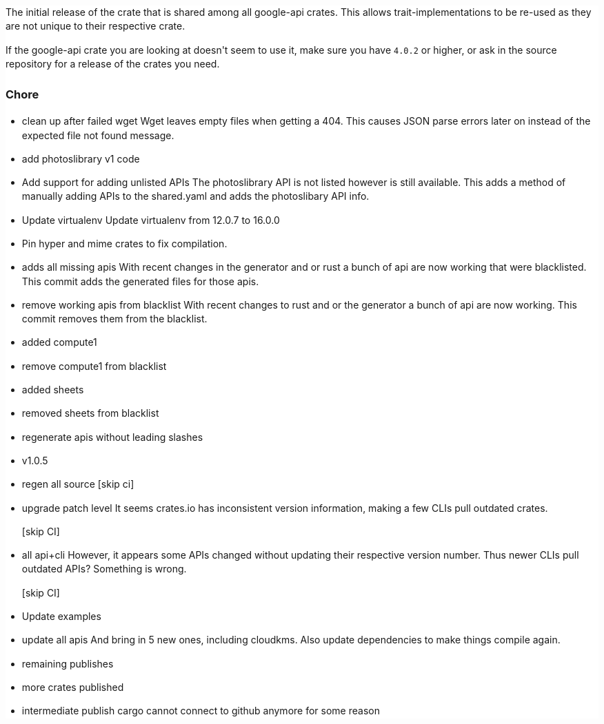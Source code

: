 The initial release of the crate that is shared among all google-api crates. This allows
trait-implementations to be re-used as they are not unique to their respective crate.

If the google-api crate you are looking at doesn't seem to use it, make sure you
have `4.0.2` or higher, or ask in the source repository for a release of the crates
you need.

### Chore

 - <csr-id-38f086ebb59b16d9e6be6747a38def03ae114aa0/> clean up after failed wget
   Wget leaves empty files when getting a 404. This causes JSON parse errors later on instead of the expected file not found message.
 - <csr-id-f2363df5b5014e265647f33124ba4d0af6c7144a/> add photoslibrary v1 code
 - <csr-id-4603769ca6fb33877dd15eedf5ea3dd1fbcdb152/> Add support for adding unlisted APIs
   The photoslibrary API is not listed however is still available.
   This adds a method of manually adding APIs to the shared.yaml and adds the photoslibary API info.
 - <csr-id-b7d2e021f104a84914137e02ee1f0abf3ad082bd/> Update virtualenv
   Update virtualenv from 12.0.7 to 16.0.0
 - <csr-id-7ef8049d2907b54f71566d5e8fb69538deed3a0c/> Pin hyper and mime crates to fix compilation.
 - <csr-id-a0d6551deab6017ef1904eaf48ced0627eb29ae2/> adds all missing apis
   With recent changes in the generator and or rust a bunch of api are now
   working that were blacklisted. This commit adds the generated files for
   those apis.
 - <csr-id-9e92a3c1880d35e9da529e4cc44400d9d052a91f/> remove working apis from blacklist
   With recent changes to rust and or the generator a bunch of api are now
   working. This commit removes them from the blacklist.
 - <csr-id-9330ca140a82561da406d4f9ba1f4a4421d7e92c/> added compute1
 - <csr-id-eff8aac1edd20d83e7272e604440e978a3d1282b/> remove compute1 from blacklist
 - <csr-id-d6d8d6037e853a2edd8358438de188ec91cdbdb0/> added sheets
 - <csr-id-deaf8f5049c5abadd855a7d9a9f4dd86bbc8e5b6/> removed sheets from blacklist
 - <csr-id-92c80e238ec3c3ab3b2e65944d755ed7cdc6949d/> regenerate apis without leading slashes
 - <csr-id-282eb1c41728d4a0628ef00aa257d91b3a1cdfd2/> v1.0.5
 - <csr-id-77c26b7e6c08a16814b547335995565aca25509f/> regen all source
   [skip ci]
 - <csr-id-f947a4552fad3d1c27b13cc3636922f6d170a9b2/> upgrade patch level
   It seems crates.io has inconsistent version information,
   making a few CLIs pull outdated crates.

   [skip CI]
 - <csr-id-1dd5eadac1cd9a8aea817067f6ef3c968feab794/> all api+cli
   However, it appears some APIs changed without updating their respective
   version number. Thus newer CLIs pull outdated APIs?
   Something is wrong.

   [skip CI]
 - <csr-id-fc4ff6fe8b31b2a6c49ab1de4f4e74e0675d3a81/> Update examples
 - <csr-id-9cff80836244ec600dafac1994943ed562107af0/> update all apis
   And bring in 5 new ones, including cloudkms.
   Also update dependencies to make things compile again.
 - <csr-id-83b916e8f94112effb3c213eaae38d78cb1aa291/> remaining publishes
 - <csr-id-d0eb8f3d9a8aa5cfdf9527a7989cc457f9d69612/> more crates published
 - <csr-id-87c15a7406bb84d71255942a7d47cdf34fcecfc6/> intermediate publish
   cargo cannot connect to github anymore for some reason
